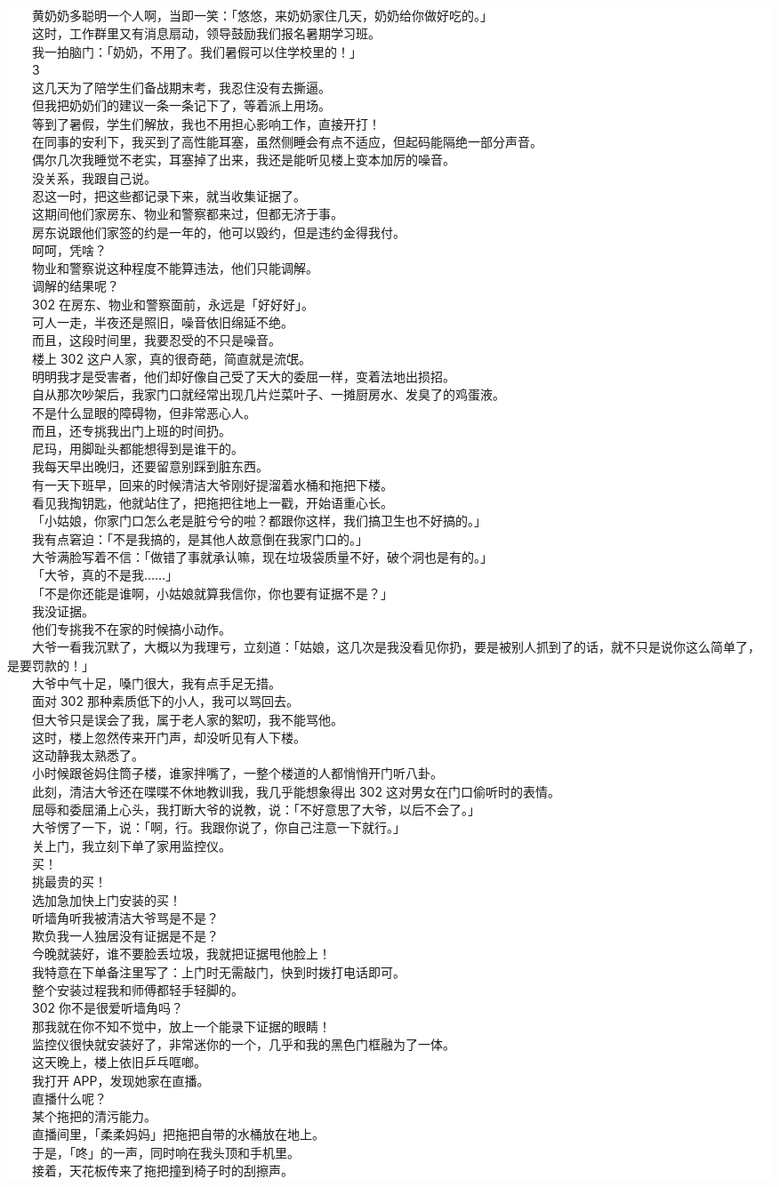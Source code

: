 &emsp;&emsp;黄奶奶多聪明一个人啊，当即一笑：「悠悠，来奶奶家住几天，奶奶给你做好吃的。」  
&emsp;&emsp;这时，工作群里又有消息扇动，领导鼓励我们报名暑期学习班。  
&emsp;&emsp;我一拍脑门：「奶奶，不用了。我们暑假可以住学校里的！」  
&emsp;&emsp;3  
&emsp;&emsp;这几天为了陪学生们备战期末考，我忍住没有去撕逼。  
&emsp;&emsp;但我把奶奶们的建议一条一条记下了，等着派上用场。  
&emsp;&emsp;等到了暑假，学生们解放，我也不用担心影响工作，直接开打！  
&emsp;&emsp;在同事的安利下，我买到了高性能耳塞，虽然侧睡会有点不适应，但起码能隔绝一部分声音。  
&emsp;&emsp;偶尔几次我睡觉不老实，耳塞掉了出来，我还是能听见楼上变本加厉的噪音。  
&emsp;&emsp;没关系，我跟自己说。  
&emsp;&emsp;忍这一时，把这些都记录下来，就当收集证据了。  
&emsp;&emsp;这期间他们家房东、物业和警察都来过，但都无济于事。  
&emsp;&emsp;房东说跟他们家签的约是一年的，他可以毁约，但是违约金得我付。  
&emsp;&emsp;呵呵，凭啥？  
&emsp;&emsp;物业和警察说这种程度不能算违法，他们只能调解。  
&emsp;&emsp;调解的结果呢？  
&emsp;&emsp;302 在房东、物业和警察面前，永远是「好好好」。  
&emsp;&emsp;可人一走，半夜还是照旧，噪音依旧绵延不绝。  
&emsp;&emsp;而且，这段时间里，我要忍受的不只是噪音。  
&emsp;&emsp;楼上 302 这户人家，真的很奇葩，简直就是流氓。  
&emsp;&emsp;明明我才是受害者，他们却好像自己受了天大的委屈一样，变着法地出损招。  
&emsp;&emsp;自从那次吵架后，我家门口就经常出现几片烂菜叶子、一摊厨房水、发臭了的鸡蛋液。  
&emsp;&emsp;不是什么显眼的障碍物，但非常恶心人。  
&emsp;&emsp;而且，还专挑我出门上班的时间扔。  
&emsp;&emsp;尼玛，用脚趾头都能想得到是谁干的。  
&emsp;&emsp;我每天早出晚归，还要留意别踩到脏东西。  
&emsp;&emsp;有一天下班早，回来的时候清洁大爷刚好提溜着水桶和拖把下楼。  
&emsp;&emsp;看见我掏钥匙，他就站住了，把拖把往地上一戳，开始语重心长。  
&emsp;&emsp;「小姑娘，你家门口怎么老是脏兮兮的啦？都跟你这样，我们搞卫生也不好搞的。」  
&emsp;&emsp;我有点窘迫：「不是我搞的，是其他人故意倒在我家门口的。」  
&emsp;&emsp;大爷满脸写着不信：「做错了事就承认嘛，现在垃圾袋质量不好，破个洞也是有的。」  
&emsp;&emsp;「大爷，真的不是我……」  
&emsp;&emsp;「不是你还能是谁啊，小姑娘就算我信你，你也要有证据不是？」  
&emsp;&emsp;我没证据。  
&emsp;&emsp;他们专挑我不在家的时候搞小动作。  
&emsp;&emsp;大爷一看我沉默了，大概以为我理亏，立刻道：「姑娘，这几次是我没看见你扔，要是被别人抓到了的话，就不只是说你这么简单了，是要罚款的！」  
&emsp;&emsp;大爷中气十足，嗓门很大，我有点手足无措。  
&emsp;&emsp;面对 302 那种素质低下的小人，我可以骂回去。  
&emsp;&emsp;但大爷只是误会了我，属于老人家的絮叨，我不能骂他。  
&emsp;&emsp;这时，楼上忽然传来开门声，却没听见有人下楼。  
&emsp;&emsp;这动静我太熟悉了。  
&emsp;&emsp;小时候跟爸妈住筒子楼，谁家拌嘴了，一整个楼道的人都悄悄开门听八卦。  
&emsp;&emsp;此刻，清洁大爷还在喋喋不休地教训我，我几乎能想象得出 302 这对男女在门口偷听时的表情。  
&emsp;&emsp;屈辱和委屈涌上心头，我打断大爷的说教，说：「不好意思了大爷，以后不会了。」  
&emsp;&emsp;大爷愣了一下，说：「啊，行。我跟你说了，你自己注意一下就行。」  
&emsp;&emsp;关上门，我立刻下单了家用监控仪。  
&emsp;&emsp;买！  
&emsp;&emsp;挑最贵的买！  
&emsp;&emsp;选加急加快上门安装的买！  
&emsp;&emsp;听墙角听我被清洁大爷骂是不是？  
&emsp;&emsp;欺负我一人独居没有证据是不是？  
&emsp;&emsp;今晚就装好，谁不要脸丢垃圾，我就把证据甩他脸上！  
&emsp;&emsp;我特意在下单备注里写了：上门时无需敲门，快到时拨打电话即可。  
&emsp;&emsp;整个安装过程我和师傅都轻手轻脚的。  
&emsp;&emsp;302 你不是很爱听墙角吗？  
&emsp;&emsp;那我就在你不知不觉中，放上一个能录下证据的眼睛！  
&emsp;&emsp;监控仪很快就安装好了，非常迷你的一个，几乎和我的黑色门框融为了一体。  
&emsp;&emsp;这天晚上，楼上依旧乒乓哐啷。  
&emsp;&emsp;我打开 APP，发现她家在直播。  
&emsp;&emsp;直播什么呢？  
&emsp;&emsp;某个拖把的清污能力。  
&emsp;&emsp;直播间里，「柔柔妈妈」把拖把自带的水桶放在地上。  
&emsp;&emsp;于是，「咚」的一声，同时响在我头顶和手机里。  
&emsp;&emsp;接着，天花板传来了拖把撞到椅子时的刮擦声。  